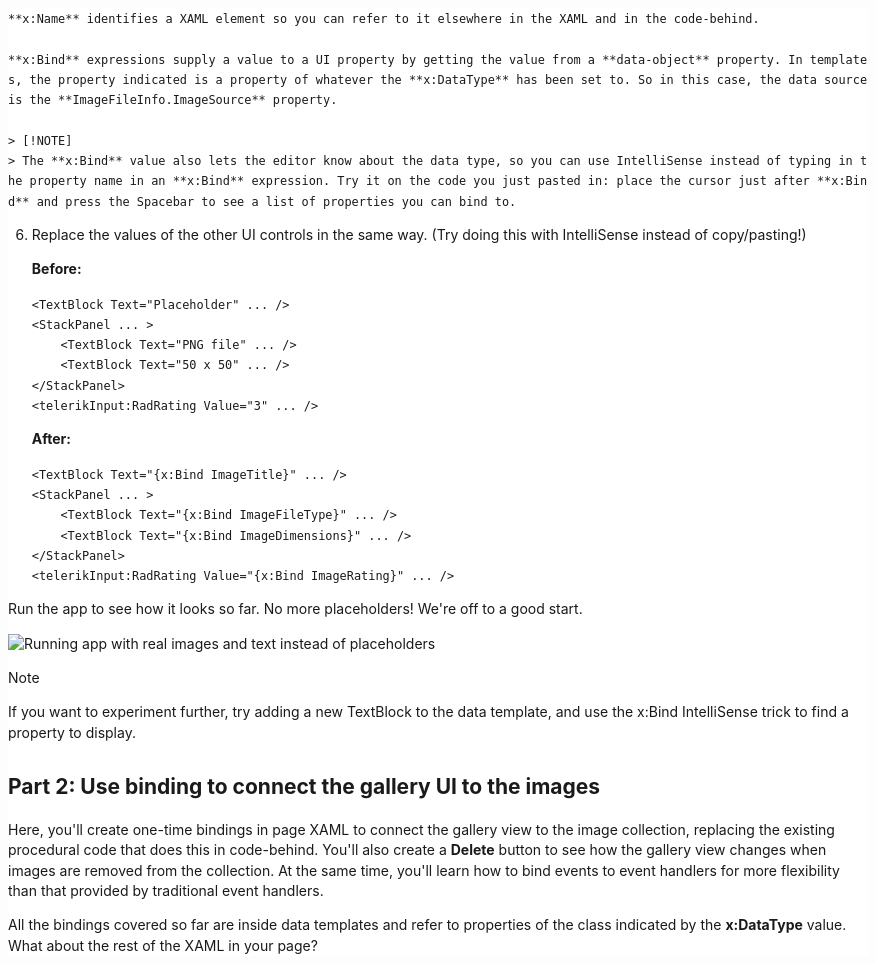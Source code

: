     **x:Name** identifies a XAML element so you can refer to it elsewhere in the XAML and in the code-behind. 

    **x:Bind** expressions supply a value to a UI property by getting the value from a **data-object** property. In templates, the property indicated is a property of whatever the **x:DataType** has been set to. So in this case, the data source is the **ImageFileInfo.ImageSource** property. 
    
    > [!NOTE] 
    > The **x:Bind** value also lets the editor know about the data type, so you can use IntelliSense instead of typing in the property name in an **x:Bind** expression. Try it on the code you just pasted in: place the cursor just after **x:Bind** and press the Spacebar to see a list of properties you can bind to.

6. Replace the values of the other UI controls in the same way. (Try doing this with IntelliSense instead of copy/pasting!)

    **Before:**
    ```xaml
    <TextBlock Text="Placeholder" ... />
    <StackPanel ... >
        <TextBlock Text="PNG file" ... />
        <TextBlock Text="50 x 50" ... />
    </StackPanel>
    <telerikInput:RadRating Value="3" ... />
    ```
    
    **After:**
    ```xaml
    <TextBlock Text="{x:Bind ImageTitle}" ... />
    <StackPanel ... >
        <TextBlock Text="{x:Bind ImageFileType}" ... />
        <TextBlock Text="{x:Bind ImageDimensions}" ... />
    </StackPanel>
    <telerikInput:RadRating Value="{x:Bind ImageRating}" ... />
    ```

Run the app to see how it looks so far. No more placeholders! We're off to a good start. 

![Running app with real images and text instead of placeholders](../design/basics/images/xaml-basics/gallery-with-populated-templates.png)

> [!Note]
> If you want to experiment further, try adding a new TextBlock to the data template, and use the x:Bind IntelliSense trick to find a property to display. 

## Part 2: Use binding to connect the gallery UI to the images

Here, you'll create one-time bindings in page XAML to connect the gallery view to the image collection, replacing the existing procedural code that does this in code-behind. You'll also create a **Delete** button to see how the gallery view changes when images are removed from the collection. At the same time, you'll learn how to bind events to event handlers for more flexibility than that provided by traditional event handlers. 

All the bindings covered so far are inside data templates and refer to properties of the class indicated by the **x:DataType** value. What about the rest of the XAML in your page? 
